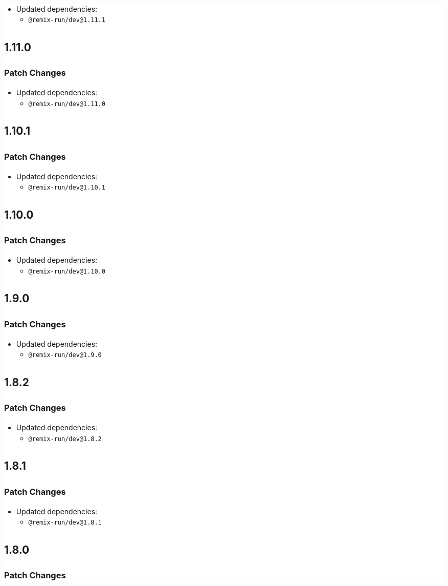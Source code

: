 - Updated dependencies:
  - `@remix-run/dev@1.11.1`

## 1.11.0

### Patch Changes

- Updated dependencies:
  - `@remix-run/dev@1.11.0`

## 1.10.1

### Patch Changes

- Updated dependencies:
  - `@remix-run/dev@1.10.1`

## 1.10.0

### Patch Changes

- Updated dependencies:
  - `@remix-run/dev@1.10.0`

## 1.9.0

### Patch Changes

- Updated dependencies:
  - `@remix-run/dev@1.9.0`

## 1.8.2

### Patch Changes

- Updated dependencies:
  - `@remix-run/dev@1.8.2`

## 1.8.1

### Patch Changes

- Updated dependencies:
  - `@remix-run/dev@1.8.1`

## 1.8.0

### Patch Changes
